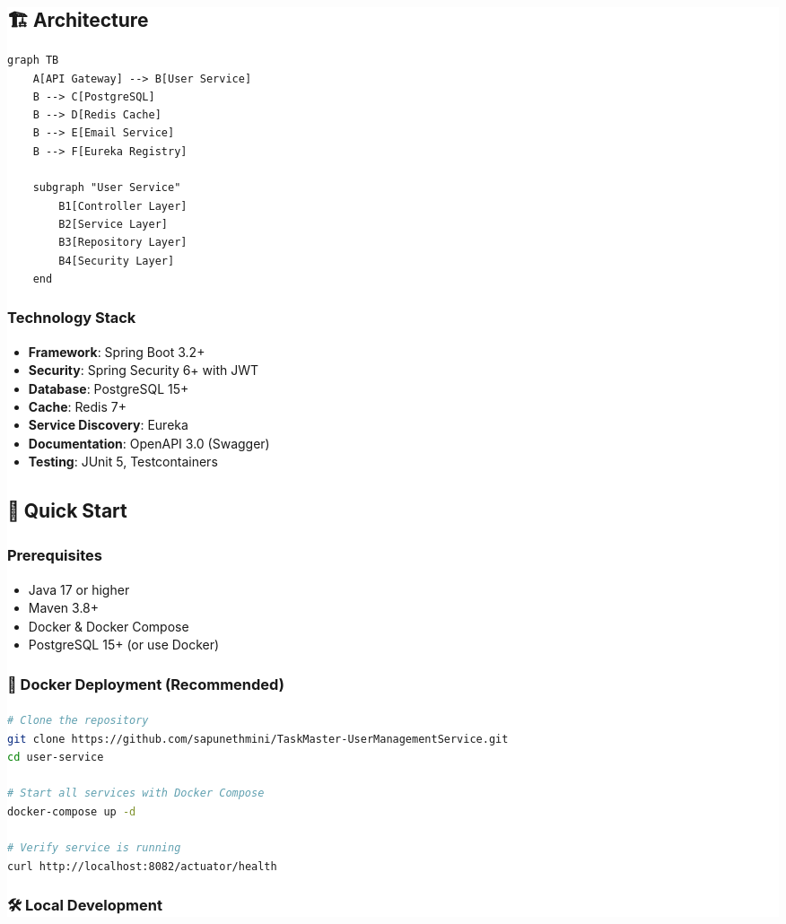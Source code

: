 ## 🏗️ Architecture

```mermaid
graph TB
    A[API Gateway] --> B[User Service]
    B --> C[PostgreSQL]
    B --> D[Redis Cache]
    B --> E[Email Service]
    B --> F[Eureka Registry]
    
    subgraph "User Service"
        B1[Controller Layer]
        B2[Service Layer]
        B3[Repository Layer]
        B4[Security Layer]
    end
```

### Technology Stack
- **Framework**: Spring Boot 3.2+
- **Security**: Spring Security 6+ with JWT
- **Database**: PostgreSQL 15+
- **Cache**: Redis 7+
- **Service Discovery**: Eureka
- **Documentation**: OpenAPI 3.0 (Swagger)
- **Testing**: JUnit 5, Testcontainers

## 🚀 Quick Start

### Prerequisites
- Java 17 or higher
- Maven 3.8+
- Docker & Docker Compose
- PostgreSQL 15+ (or use Docker)

### 🐳 Docker Deployment (Recommended)

```bash
# Clone the repository
git clone https://github.com/sapunethmini/TaskMaster-UserManagementService.git
cd user-service

# Start all services with Docker Compose
docker-compose up -d

# Verify service is running
curl http://localhost:8082/actuator/health
```

### 🛠️ Local Development
